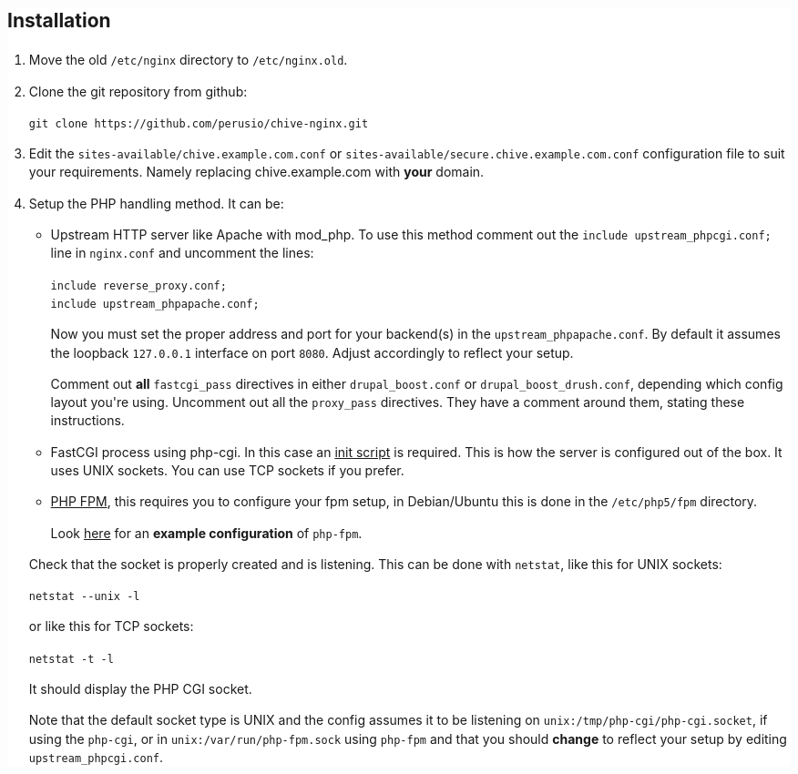 ## Installation

   1. Move the old `/etc/nginx` directory to `/etc/nginx.old`.
   
   2. Clone the git repository from github:
   
      `git clone https://github.com/perusio/chive-nginx.git`
   
   3. Edit the `sites-available/chive.example.com.conf` or
      `sites-available/secure.chive.example.com.conf` configuration file to
      suit your requirements. Namely replacing chive.example.com with
      **your** domain.
   
   4. Setup the PHP handling method. It can be:
   
      + Upstream HTTP server like Apache with mod_php. To use this
        method comment out the `include upstream_phpcgi.conf;`
        line in `nginx.conf` and uncomment the lines:
        
            include reverse_proxy.conf;
            include upstream_phpapache.conf;

        Now you must set the proper address and port for your
        backend(s) in the `upstream_phpapache.conf`. By default it
        assumes the loopback `127.0.0.1` interface on port
        `8080`. Adjust accordingly to reflect your setup.

        Comment out **all**  `fastcgi_pass` directives in either
        `drupal_boost.conf` or `drupal_boost_drush.conf`, depending
        which config layout you're using. Uncomment out all the
        `proxy_pass` directives. They have a comment around them,
        stating these instructions.
      
      + FastCGI process using php-cgi. In this case an
        [init script](https://github.com/perusio/php-fastcgi-debian-script
        "Init script for php-cgi") is
        required. This is how the server is configured out of the
        box. It uses UNIX sockets. You can use TCP sockets if you prefer.
      
      + [PHP FPM](http://www.php-fpm.org "PHP FPM"), this requires you
        to configure your fpm setup, in Debian/Ubuntu this is done in
        the `/etc/php5/fpm` directory.
        
        Look [here](https://github.com/perusio/php-fpm-example-config) for
        an **example configuration** of `php-fpm`.
        
      Check that the socket is properly created and is listening. This
      can be done with `netstat`, like this for UNIX sockets:
      
        `netstat --unix -l`
      
      or like this for TCP sockets:
      
        `netstat -t -l`
   
      It should display the PHP CGI socket.
      
      Note that the default socket type is UNIX and the config assumes
      it to be listening on `unix:/tmp/php-cgi/php-cgi.socket`, if
      using the `php-cgi`, or in `unix:/var/run/php-fpm.sock` using
      `php-fpm` and that you should **change** to reflect your setup
      by editing `upstream_phpcgi.conf`.
   